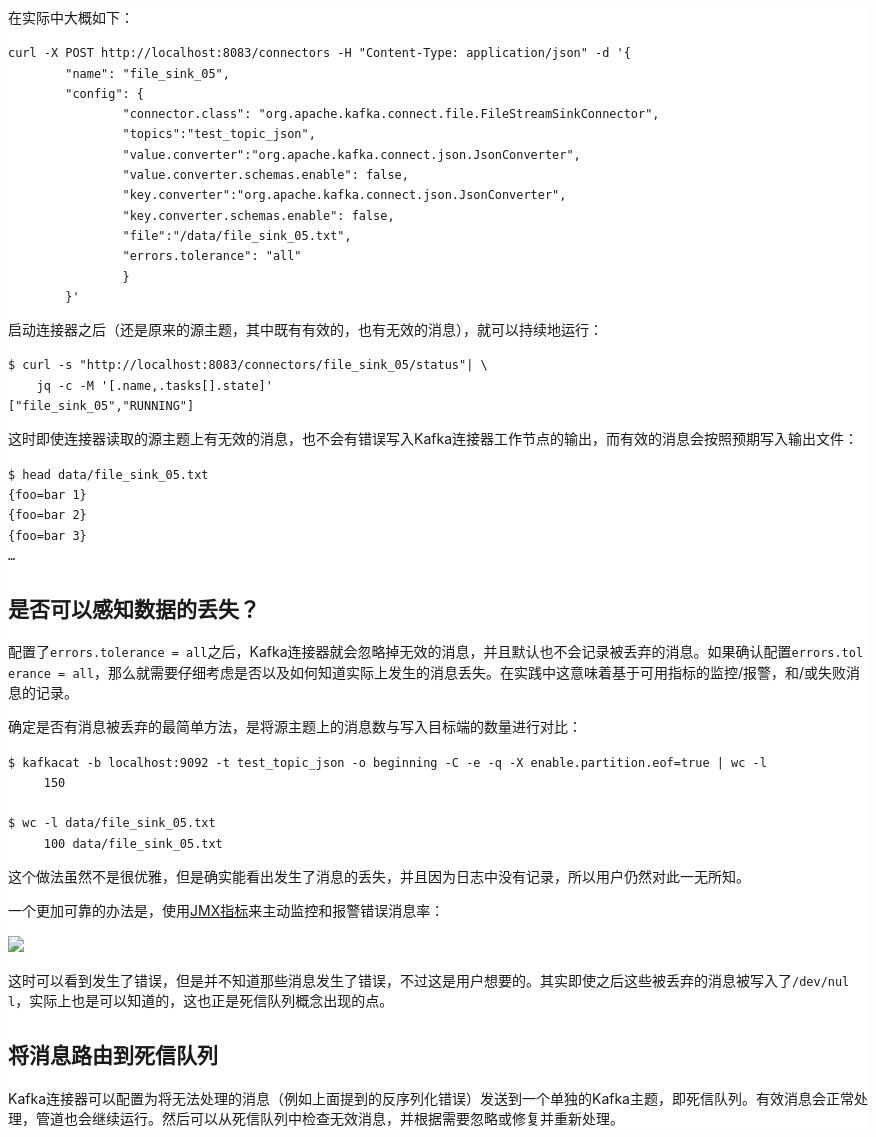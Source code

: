 在实际中大概如下：
```
curl -X POST http://localhost:8083/connectors -H "Content-Type: application/json" -d '{
        "name": "file_sink_05",
        "config": {
                "connector.class": "org.apache.kafka.connect.file.FileStreamSinkConnector",
                "topics":"test_topic_json",
                "value.converter":"org.apache.kafka.connect.json.JsonConverter",
                "value.converter.schemas.enable": false,
                "key.converter":"org.apache.kafka.connect.json.JsonConverter",
                "key.converter.schemas.enable": false,
                "file":"/data/file_sink_05.txt",
                "errors.tolerance": "all"
                }
        }'
```
启动连接器之后（还是原来的源主题，其中既有有效的，也有无效的消息），就可以持续地运行：
```
$ curl -s "http://localhost:8083/connectors/file_sink_05/status"| \
    jq -c -M '[.name,.tasks[].state]'
["file_sink_05","RUNNING"]
```
这时即使连接器读取的源主题上有无效的消息，也不会有错误写入Kafka连接器工作节点的输出，而有效的消息会按照预期写入输出文件：
```
$ head data/file_sink_05.txt
{foo=bar 1}
{foo=bar 2}
{foo=bar 3}
…
```
## 是否可以感知数据的丢失？
配置了`errors.tolerance = all`之后，Kafka连接器就会忽略掉无效的消息，并且默认也不会记录被丢弃的消息。如果确认配置`errors.tolerance = all`，那么就需要仔细考虑是否以及如何知道实际上发生的消息丢失。在实践中这意味着基于可用指标的监控/报警，和/或失败消息的记录。

确定是否有消息被丢弃的最简单方法，是将源主题上的消息数与写入目标端的数量进行对比：
```
$ kafkacat -b localhost:9092 -t test_topic_json -o beginning -C -e -q -X enable.partition.eof=true | wc -l
     150

$ wc -l data/file_sink_05.txt
     100 data/file_sink_05.txt
```
这个做法虽然不是很优雅，但是确实能看出发生了消息的丢失，并且因为日志中没有记录，所以用户仍然对此一无所知。

一个更加可靠的办法是，使用[JMX指标](https://kafka.apache.org/documentation/#connect_monitoring)来主动监控和报警错误消息率：

![](https://www.confluent.io/wp-content/uploads/Kafka_Connect_Totals-e1552339993226.png)

这时可以看到发生了错误，但是并不知道那些消息发生了错误，不过这是用户想要的。其实即使之后这些被丢弃的消息被写入了`/dev/null`，实际上也是可以知道的，这也正是死信队列概念出现的点。
## 将消息路由到死信队列
Kafka连接器可以配置为将无法处理的消息（例如上面提到的反序列化错误）发送到一个单独的Kafka主题，即死信队列。有效消息会正常处理，管道也会继续运行。然后可以从死信队列中检查无效消息，并根据需要忽略或修复并重新处理。
